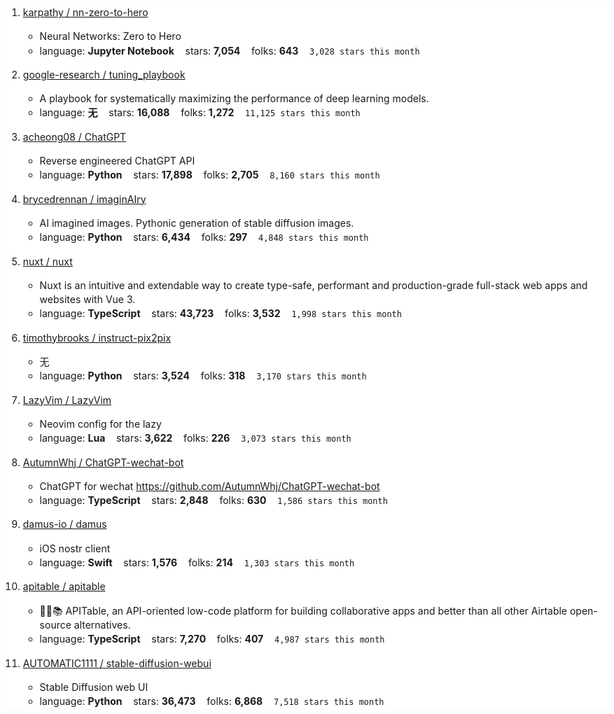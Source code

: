 1. [karpathy / nn-zero-to-hero](https://github.com/karpathy/nn-zero-to-hero)
    - Neural Networks: Zero to Hero
    - language: **Jupyter Notebook** &nbsp;&nbsp; stars: **7,054** &nbsp;&nbsp; folks: **643**  &nbsp;&nbsp; `3,028 stars this month`

1. [google-research / tuning_playbook](https://github.com/google-research/tuning_playbook)
    - A playbook for systematically maximizing the performance of deep learning models.
    - language: **无** &nbsp;&nbsp; stars: **16,088** &nbsp;&nbsp; folks: **1,272**  &nbsp;&nbsp; `11,125 stars this month`

1. [acheong08 / ChatGPT](https://github.com/acheong08/ChatGPT)
    - Reverse engineered ChatGPT API
    - language: **Python** &nbsp;&nbsp; stars: **17,898** &nbsp;&nbsp; folks: **2,705**  &nbsp;&nbsp; `8,160 stars this month`

1. [brycedrennan / imaginAIry](https://github.com/brycedrennan/imaginAIry)
    - AI imagined images. Pythonic generation of stable diffusion images.
    - language: **Python** &nbsp;&nbsp; stars: **6,434** &nbsp;&nbsp; folks: **297**  &nbsp;&nbsp; `4,848 stars this month`

1. [nuxt / nuxt](https://github.com/nuxt/nuxt)
    - Nuxt is an intuitive and extendable way to create type-safe, performant and production-grade full-stack web apps and websites with Vue 3.
    - language: **TypeScript** &nbsp;&nbsp; stars: **43,723** &nbsp;&nbsp; folks: **3,532**  &nbsp;&nbsp; `1,998 stars this month`

1. [timothybrooks / instruct-pix2pix](https://github.com/timothybrooks/instruct-pix2pix)
    - 无
    - language: **Python** &nbsp;&nbsp; stars: **3,524** &nbsp;&nbsp; folks: **318**  &nbsp;&nbsp; `3,170 stars this month`

1. [LazyVim / LazyVim](https://github.com/LazyVim/LazyVim)
    - Neovim config for the lazy
    - language: **Lua** &nbsp;&nbsp; stars: **3,622** &nbsp;&nbsp; folks: **226**  &nbsp;&nbsp; `3,073 stars this month`

1. [AutumnWhj / ChatGPT-wechat-bot](https://github.com/AutumnWhj/ChatGPT-wechat-bot)
    - ChatGPT for wechat https://github.com/AutumnWhj/ChatGPT-wechat-bot
    - language: **TypeScript** &nbsp;&nbsp; stars: **2,848** &nbsp;&nbsp; folks: **630**  &nbsp;&nbsp; `1,586 stars this month`

1. [damus-io / damus](https://github.com/damus-io/damus)
    - iOS nostr client
    - language: **Swift** &nbsp;&nbsp; stars: **1,576** &nbsp;&nbsp; folks: **214**  &nbsp;&nbsp; `1,303 stars this month`

1. [apitable / apitable](https://github.com/apitable/apitable)
    - 🚀🎉📚 APITable, an API-oriented low-code platform for building collaborative apps and better than all other Airtable open-source alternatives.
    - language: **TypeScript** &nbsp;&nbsp; stars: **7,270** &nbsp;&nbsp; folks: **407**  &nbsp;&nbsp; `4,987 stars this month`

1. [AUTOMATIC1111 / stable-diffusion-webui](https://github.com/AUTOMATIC1111/stable-diffusion-webui)
    - Stable Diffusion web UI
    - language: **Python** &nbsp;&nbsp; stars: **36,473** &nbsp;&nbsp; folks: **6,868**  &nbsp;&nbsp; `7,518 stars this month`
